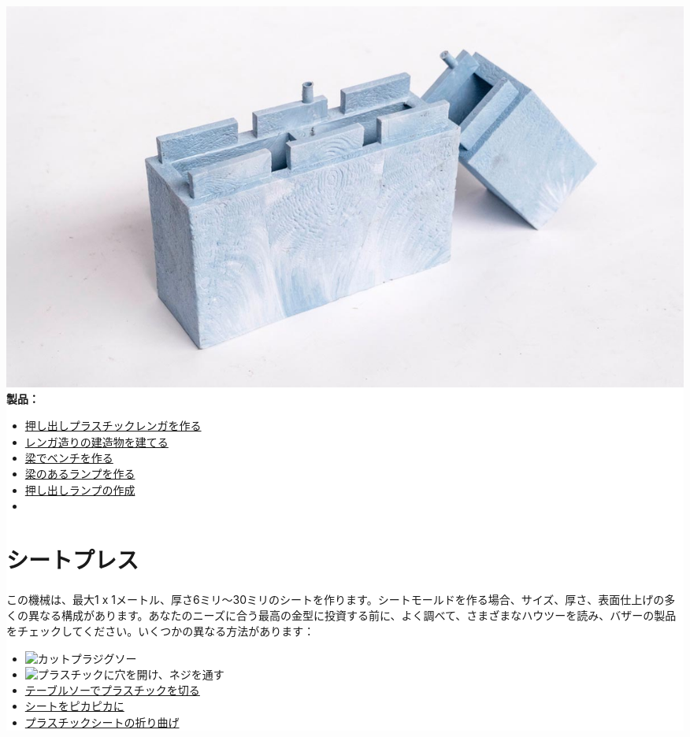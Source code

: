 ![Bench](assets/create/bricks.jpg) 
<b>製品：</b> 

- [押し出しプラスチックレンガを作る](https://community.preciousplastic.com/how-to/make-extruded-plastic-bricks) 
- [レンガ造りの建造物を建てる](https://community.preciousplastic.com/how-to/build-brick-structures) 
- [梁でベンチを作る](https://community.preciousplastic.com/how-to/make-a-bench-with-beams) 
- [梁のあるランプを作る](https://community.preciousplastic.com/how-to/make-a-lamp-with-beams) 
- [押し出しランプの作成](https://community.preciousplastic.com/how-to/create-an-extruded-lamp) 
- 

# シートプレス 
この機械は、最大1 x 1メートル、厚さ6ミリ～30ミリのシートを作ります。シートモールドを作る場合、サイズ、厚さ、表面仕上げの多くの異なる構成があります。あなたのニーズに合う最高の金型に投資する前に、よく調べて、さまざまなハウツーを読み、バザーの製品をチェックしてください。いくつかの異なる方法があります： 

- ![カットプラジグソー](https://community.preciousplastic.com/how-to/cut-plastic-jigsaw) 
- ![プラスチックに穴を開け、ネジを通す](https://community.preciousplastic.com/how-to/drill-and-screw-through-plastic) 
- [テーブルソーでプラスチックを切る](https://community.preciousplastic.com/how-to/cut-plastic-with-the-table-saw) 
- [シートをピカピカに](https://community.preciousplastic.com/how-to/make-your-sheet-shiny) 
- [プラスチックシートの折り曲げ](https://community.preciousplastic.com/how-to/bend-plastic-sheets) 
